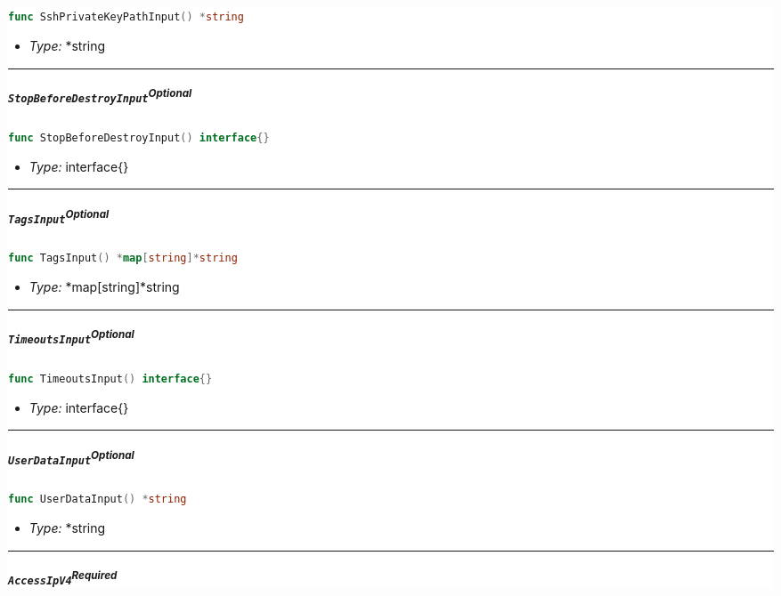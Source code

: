 ```go
func SshPrivateKeyPathInput() *string
```

- *Type:* *string

---

##### `StopBeforeDestroyInput`<sup>Optional</sup> <a name="StopBeforeDestroyInput" id="@cdktf/provider-opentelekomcloud.computeInstanceV2.ComputeInstanceV2.property.stopBeforeDestroyInput"></a>

```go
func StopBeforeDestroyInput() interface{}
```

- *Type:* interface{}

---

##### `TagsInput`<sup>Optional</sup> <a name="TagsInput" id="@cdktf/provider-opentelekomcloud.computeInstanceV2.ComputeInstanceV2.property.tagsInput"></a>

```go
func TagsInput() *map[string]*string
```

- *Type:* *map[string]*string

---

##### `TimeoutsInput`<sup>Optional</sup> <a name="TimeoutsInput" id="@cdktf/provider-opentelekomcloud.computeInstanceV2.ComputeInstanceV2.property.timeoutsInput"></a>

```go
func TimeoutsInput() interface{}
```

- *Type:* interface{}

---

##### `UserDataInput`<sup>Optional</sup> <a name="UserDataInput" id="@cdktf/provider-opentelekomcloud.computeInstanceV2.ComputeInstanceV2.property.userDataInput"></a>

```go
func UserDataInput() *string
```

- *Type:* *string

---

##### `AccessIpV4`<sup>Required</sup> <a name="AccessIpV4" id="@cdktf/provider-opentelekomcloud.computeInstanceV2.ComputeInstanceV2.property.accessIpV4"></a>
